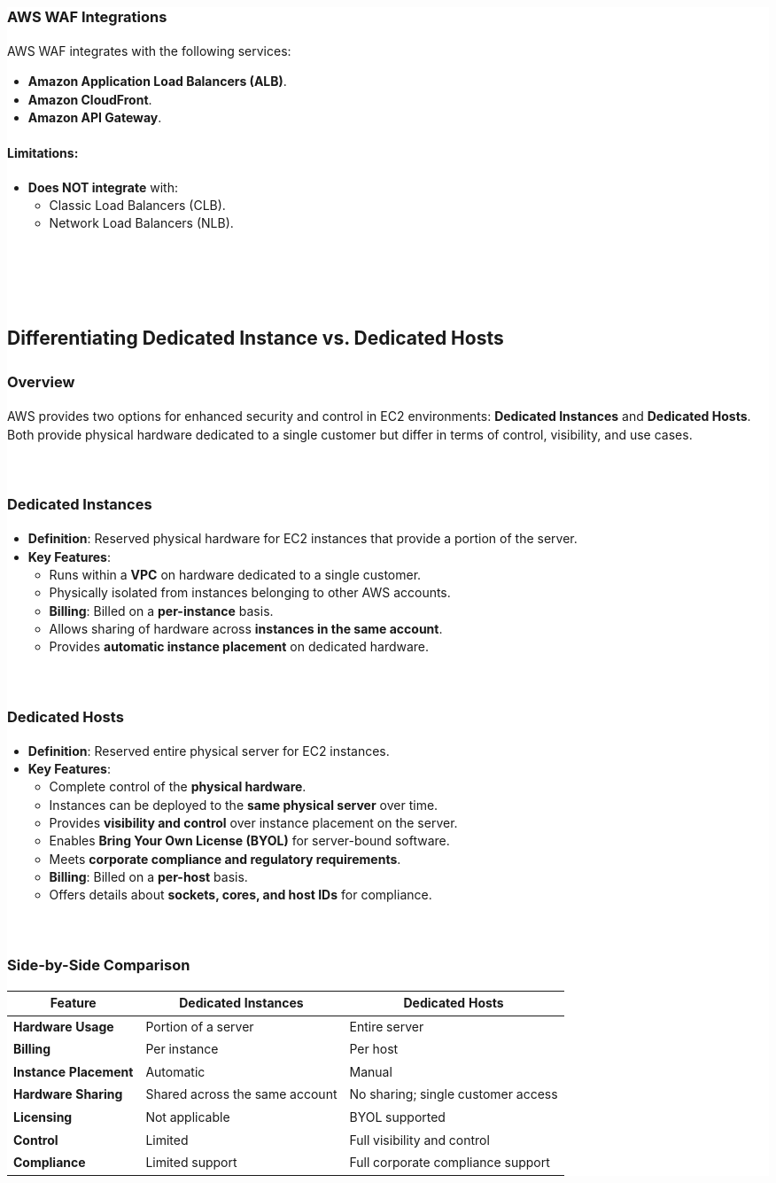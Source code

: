 ### AWS WAF Integrations
AWS WAF integrates with the following services:
- **Amazon Application Load Balancers (ALB)**.
- **Amazon CloudFront**.
- **Amazon API Gateway**.

#### Limitations:
- **Does NOT integrate** with:
  - Classic Load Balancers (CLB).
  - Network Load Balancers (NLB).

<br><br><br>


## Differentiating Dedicated Instance vs. Dedicated Hosts
### Overview
AWS provides two options for enhanced security and control in EC2 environments: **Dedicated Instances** and **Dedicated Hosts**. Both provide physical hardware dedicated to a single customer but differ in terms of control, visibility, and use cases.

<br>

### Dedicated Instances
- **Definition**: Reserved physical hardware for EC2 instances that provide a portion of the server.
- **Key Features**:
  - Runs within a **VPC** on hardware dedicated to a single customer.
  - Physically isolated from instances belonging to other AWS accounts.
  - **Billing**: Billed on a **per-instance** basis.
  - Allows sharing of hardware across **instances in the same account**.
  - Provides **automatic instance placement** on dedicated hardware.

<br>

### Dedicated Hosts
- **Definition**: Reserved entire physical server for EC2 instances.
- **Key Features**:
  - Complete control of the **physical hardware**.
  - Instances can be deployed to the **same physical server** over time.
  - Provides **visibility and control** over instance placement on the server.
  - Enables **Bring Your Own License (BYOL)** for server-bound software.
  - Meets **corporate compliance and regulatory requirements**.
  - **Billing**: Billed on a **per-host** basis.
  - Offers details about **sockets, cores, and host IDs** for compliance.

<br>

### Side-by-Side Comparison

| **Feature**| **Dedicated Instances**| **Dedicated Hosts**|
|---|---|---|
| **Hardware Usage**| Portion of a server| Entire server|
| **Billing**| Per instance| Per host|
| **Instance Placement**| Automatic| Manual|
| **Hardware Sharing**| Shared across the same account| No sharing; single customer access|
| **Licensing**| Not applicable| BYOL supported|
| **Control**| Limited| Full visibility and control|
| **Compliance**| Limited support| Full corporate compliance support|
